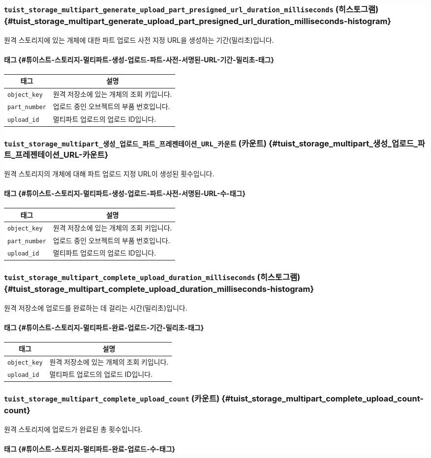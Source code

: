 ### `tuist_storage_multipart_generate_upload_part_presigned_url_duration_milliseconds` (히스토그램) {#tuist_storage_multipart_generate_upload_part_presigned_url_duration_milliseconds-histogram}

원격 스토리지에 있는 개체에 대한 파트 업로드 사전 지정 URL을 생성하는 기간(밀리초)입니다.

#### 태그 {#튜이스트-스토리지-멀티파트-생성-업로드-파트-사전-서명된-URL-기간-밀리초-태그}

| 태그            | 설명                      |
| ------------- | ----------------------- |
| `object_key`  | 원격 저장소에 있는 개체의 조회 키입니다. |
| `part_number` | 업로드 중인 오브젝트의 부품 번호입니다.  |
| `upload_id`   | 멀티파트 업로드의 업로드 ID입니다.    |

### `tuist_storage_multipart_생성_업로드_파트_프레젠테이션_URL_카운트` (카운트) {#tuist_storage_multipart_생성_업로드_파트_프레젠테이션_URL-카운트}

원격 스토리지의 개체에 대해 파트 업로드 지정 URL이 생성된 횟수입니다.

#### 태그 {#튜이스트-스토리지-멀티파트-생성-업로드-파트-사전-서명된-URL-수-태그}

| 태그            | 설명                      |
| ------------- | ----------------------- |
| `object_key`  | 원격 저장소에 있는 개체의 조회 키입니다. |
| `part_number` | 업로드 중인 오브젝트의 부품 번호입니다.  |
| `upload_id`   | 멀티파트 업로드의 업로드 ID입니다.    |

### `tuist_storage_multipart_complete_upload_duration_milliseconds` (히스토그램) {#tuist_storage_multipart_complete_upload_duration_milliseconds-histogram}

원격 저장소에 업로드를 완료하는 데 걸리는 시간(밀리초)입니다.

#### 태그 {#튜이스트-스토리지-멀티파트-완료-업로드-기간-밀리초-태그}

| 태그           | 설명                      |
| ------------ | ----------------------- |
| `object_key` | 원격 저장소에 있는 개체의 조회 키입니다. |
| `upload_id`  | 멀티파트 업로드의 업로드 ID입니다.    |


### `tuist_storage_multipart_complete_upload_count` (카운트) {#tuist_storage_multipart_complete_upload_count-count}

원격 스토리지에 업로드가 완료된 총 횟수입니다.

#### 태그 {#튜이스트-스토리지-멀티파트-완료-업로드-수-태그}
